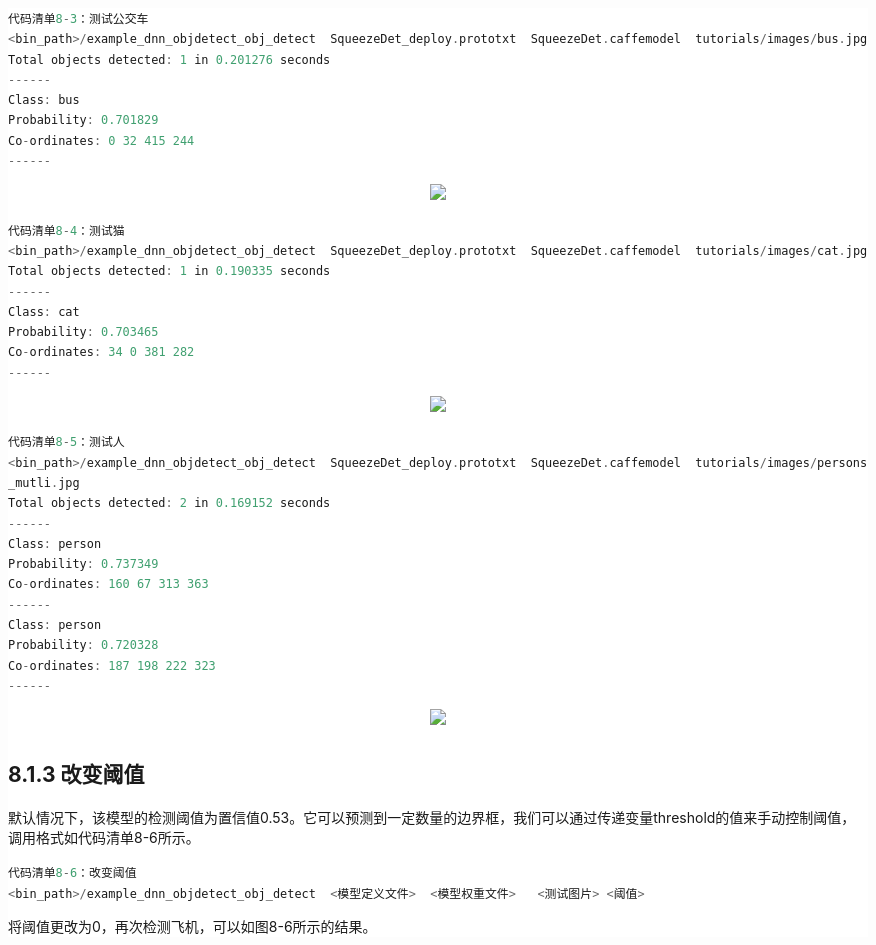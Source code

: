 ```cpp
代码清单8-3：测试公交车
<bin_path>/example_dnn_objdetect_obj_detect  SqueezeDet_deploy.prototxt  SqueezeDet.caffemodel  tutorials/images/bus.jpg
Total objects detected: 1 in 0.201276 seconds
------
Class: bus
Probability: 0.701829
Co-ordinates: 0 32 415 244
------
 ```
<p align="center">
<img src="https://img-blog.csdnimg.cn/20200226110603905.png" height="300">
</p>

```cpp
代码清单8-4：测试猫
<bin_path>/example_dnn_objdetect_obj_detect  SqueezeDet_deploy.prototxt  SqueezeDet.caffemodel  tutorials/images/cat.jpg
Total objects detected: 1 in 0.190335 seconds
------
Class: cat
Probability: 0.703465
Co-ordinates: 34 0 381 282
------
 ```

<p align="center">
<img src="https://img-blog.csdnimg.cn/20200226110709223.png" height="300">
</p>

```cpp
代码清单8-5：测试人
<bin_path>/example_dnn_objdetect_obj_detect  SqueezeDet_deploy.prototxt  SqueezeDet.caffemodel  tutorials/images/persons_mutli.jpg
Total objects detected: 2 in 0.169152 seconds
------
Class: person
Probability: 0.737349
Co-ordinates: 160 67 313 363
------
Class: person
Probability: 0.720328
Co-ordinates: 187 198 222 323
------
 ```

<p align="center">
<img src="https://img-blog.csdnimg.cn/20200226110812788.png" height="300">
</p>


## 8.1.3	改变阈值
默认情况下，该模型的检测阈值为置信值0.53。它可以预测到一定数量的边界框，我们可以通过传递变量threshold的值来手动控制阈值，调用格式如代码清单8-6所示。
```cpp
代码清单8-6：改变阈值
<bin_path>/example_dnn_objdetect_obj_detect  <模型定义文件>  <模型权重文件>   <测试图片> <阈值>
```
将阈值更改为0，再次检测飞机，可以如图8-6所示的结果。
